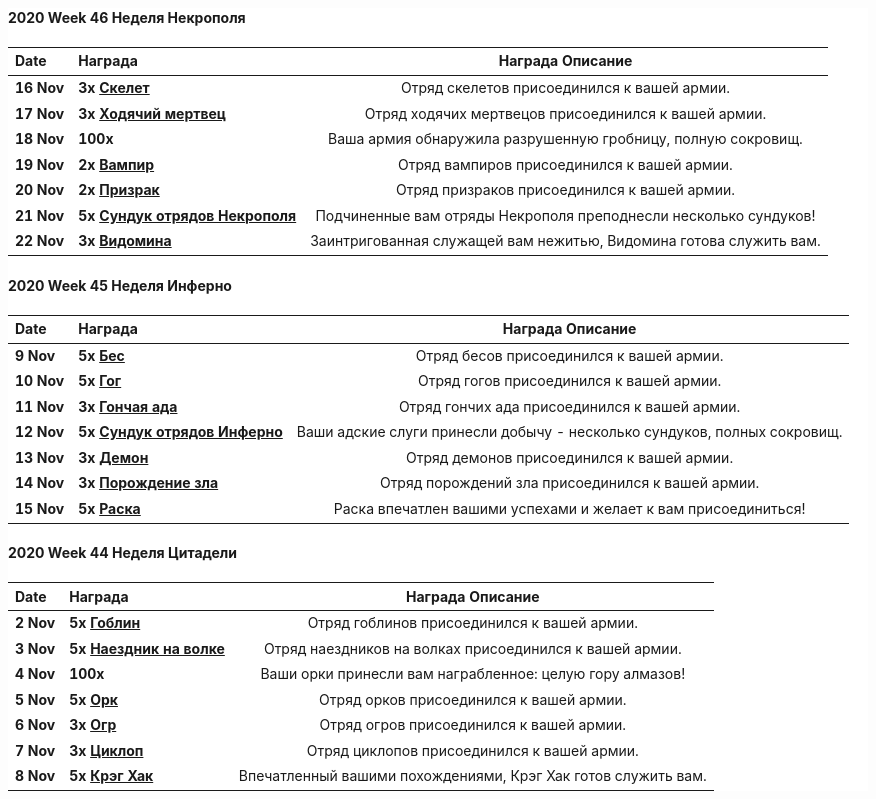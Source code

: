 
#### 2020 Week 46  Неделя Некрополя

  |  Date  |  Награда  |  Награда Описание    |
  |:-------|:---------------|:------------------------:|
  | **16 Nov** | **3x [Скелет](/ItemsRU/unt_208/)**  | Отряд скелетов присоединился к вашей армии. |
  | **17 Nov** | **3x [Ходячий мертвец](/ItemsRU/unt_209/)**  | Отряд ходячих мертвецов присоединился к вашей армии. |
  | **18 Nov** | **100x <i class="fas fa-gem"/>**  | Ваша армия обнаружила разрушенную гробницу, полную сокровищ. |
  | **19 Nov** | **2x [Вампир](/ItemsRU/unt_211/)**  | Отряд вампиров присоединился к вашей армии. |
  | **20 Nov** | **2x [Призрак](/ItemsRU/unt_210/)**  | Отряд призраков присоединился к вашей армии. |
  | **21 Nov** | **5x [Сундук отрядов Некрополя](/ItemsRU/con_1271/)**  | Подчиненные вам отряды Некрополя преподнесли несколько сундуков! |
  | **22 Nov** | **3x [Видомина](/ItemsRU/her_372/)**  | Заинтригованная служащей вам нежитью, Видомина готова служить вам. |


#### 2020 Week 45  Неделя Инферно

  |  Date  |  Награда  |  Награда Описание    |
  |:-------|:---------------|:------------------------:|
  | **9 Nov** | **5x [Бес](/ItemsRU/unt_226/)**  | Отряд бесов присоединился к вашей армии. |
  | **10 Nov** | **5x [Гог](/ItemsRU/unt_227/)**  | Отряд гогов присоединился к вашей армии. |
  | **11 Nov** | **3x [Гончая ада](/ItemsRU/unt_228/)**  | Отряд гончих ада присоединился к вашей армии. |
  | **12 Nov** | **5x [Сундук отрядов Инферно](/ItemsRU/con_1273/)**  | Ваши адские слуги принесли добычу - несколько сундуков, полных сокровищ. |
  | **13 Nov** | **3x [Демон](/ItemsRU/unt_229/)**  | Отряд демонов присоединился к вашей армии. |
  | **14 Nov** | **3x [Порождение зла](/ItemsRU/unt_230/)**  | Отряд порождений зла присоединился к вашей армии. |
  | **15 Nov** | **5x [Раска](/ItemsRU/her_384/)**  | Раска впечатлен вашими успехами и желает к вам присоединиться! |


#### 2020 Week 44  Неделя Цитадели

  |  Date  |  Награда  |  Награда Описание    |
  |:-------|:---------------|:------------------------:|
  | **2 Nov** | **5x [Гоблин](/ItemsRU/unt_217/)**  | Отряд гоблинов присоединился к вашей армии. |
  | **3 Nov** | **5x [Наездник на волке](/ItemsRU/unt_218/)**  | Отряд наездников на волках присоединился к вашей армии. |
  | **4 Nov** | **100x <i class="fas fa-gem"/>**  | Ваши орки принесли вам награбленное: целую гору алмазов! |
  | **5 Nov** | **5x [Орк](/ItemsRU/unt_219/)**  | Отряд орков присоединился к вашей армии. |
  | **6 Nov** | **3x [Огр](/ItemsRU/unt_220/)**  | Отряд огров присоединился к вашей армии. |
  | **7 Nov** | **3x [Циклоп](/ItemsRU/unt_222/)**  | Отряд циклопов присоединился к вашей армии. |
  | **8 Nov** | **5x [Крэг Хак](/ItemsRU/her_375/)**  | Впечатленный вашими похождениями, Крэг Хак готов служить вам. |
